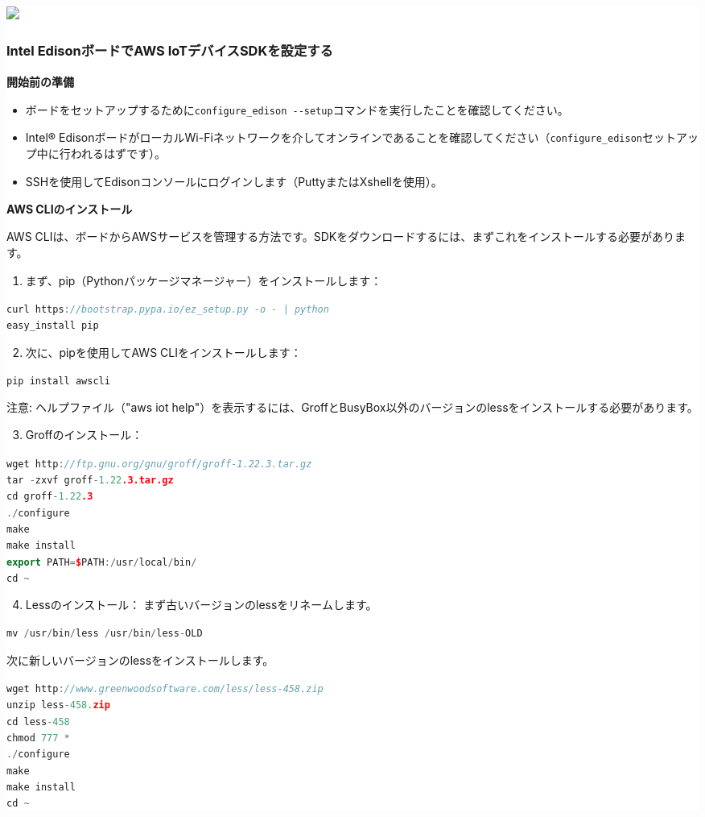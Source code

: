 ![](https://files.seeedstudio.com/wiki/Intel_Edison_and_Grove_IoT_Starter_Kit_Powered_by_AWS/img/AWS_Edison_starter_kit_create_a_thing2.png)

### Intel EdisonボードでAWS IoTデバイスSDKを設定する

**開始前の準備**

* ボードをセットアップするために`configure_edison --setup`コマンドを実行したことを確認してください。

* Intel® EdisonボードがローカルWi-Fiネットワークを介してオンラインであることを確認してください（`configure_edison`セットアップ中に行われるはずです）。

* SSHを使用してEdisonコンソールにログインします（PuttyまたはXshellを使用）。

**AWS CLIのインストール**

AWS CLIは、ボードからAWSサービスを管理する方法です。SDKをダウンロードするには、まずこれをインストールする必要があります。

1. まず、pip（Pythonパッケージマネージャー）をインストールします：

```cpp
curl https://bootstrap.pypa.io/ez_setup.py -o - | python
easy_install pip
```

2. 次に、pipを使用してAWS CLIをインストールします：

```cpp
pip install awscli
```

注意: ヘルプファイル（"aws iot help"）を表示するには、GroffとBusyBox以外のバージョンのlessをインストールする必要があります。

3. Groffのインストール：

```cpp
wget http://ftp.gnu.org/gnu/groff/groff-1.22.3.tar.gz
tar -zxvf groff-1.22.3.tar.gz
cd groff-1.22.3
./configure
make
make install
export PATH=$PATH:/usr/local/bin/
cd ~
```

4. Lessのインストール：
まず古いバージョンのlessをリネームします。

```cpp
mv /usr/bin/less /usr/bin/less-OLD
```

次に新しいバージョンのlessをインストールします。

```cpp
wget http://www.greenwoodsoftware.com/less/less-458.zip
unzip less-458.zip
cd less-458
chmod 777 *
./configure
make
make install
cd ~
```
